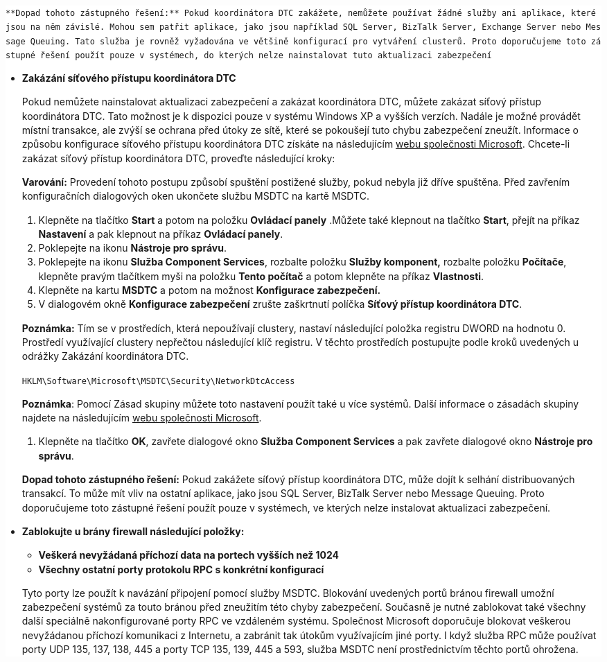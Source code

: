     **Dopad tohoto zástupného řešení:** Pokud koordinátora DTC zakážete, nemůžete používat žádné služby ani aplikace, které jsou na něm závislé. Mohou sem patřit aplikace, jako jsou například SQL Server, BizTalk Server, Exchange Server nebo Message Queuing. Tato služba je rovněž vyžadována ve většině konfigurací pro vytváření clusterů. Proto doporučujeme toto zástupné řešení použít pouze v systémech, do kterých nelze nainstalovat tuto aktualizaci zabezpečení

-   **Zakázání síťového přístupu koordinátora DTC**

    Pokud nemůžete nainstalovat aktualizaci zabezpečení a zakázat koordinátora DTC, můžete zakázat síťový přístup koordinátora DTC. Tato možnost je k dispozici pouze v systému Windows XP a vyšších verzích. Nadále je možné provádět místní transakce, ale zvýší se ochrana před útoky ze sítě, které se pokoušejí tuto chybu zabezpečení zneužít. Informace o způsobu konfigurace síťového přístupu koordinátora DTC získáte na následujícím [webu společnosti Microsoft](http://msdn.microsoft.com/library/default.asp?url=/library/en-us/cossdk/html/45297f03-7ff2-41c6-99cc-66ca1cc88569.asp). Chcete-li zakázat síťový přístup koordinátora DTC, proveďte následující kroky:

    **Varování:** Provedení tohoto postupu způsobí spuštění postižené služby, pokud nebyla již dříve spuštěna. Před zavřením konfiguračních dialogových oken ukončete službu MSDTC na kartě MSDTC.

    1.  Klepněte na tlačítko **Start** a potom na položku **Ovládací panely** .Můžete také klepnout na tlačítko **Start**, přejít na příkaz **Nastavení** a pak klepnout na příkaz **Ovládací panely**.
    2.  Poklepejte na ikonu **Nástroje pro správu**.
    3.  Poklepejte na ikonu **Služba Component Services**, rozbalte položku **Služby komponent,** rozbalte položku **Počítače**, klepněte pravým tlačítkem myši na položku **Tento počítač** a potom klepněte na příkaz **Vlastnosti**.
    4.  Klepněte na kartu **MSDTC** a potom na možnost **Konfigurace zabezpečení.**
    5.  V dialogovém okně **Konfigurace zabezpečení** zrušte zaškrtnutí políčka **Síťový přístup koordinátora DTC**.

    **Poznámka:** Tím se v prostředích, která nepoužívají clustery, nastaví následující položka registru DWORD na hodnotu 0. Prostředí využívající clustery nepřečtou následující klíč registru. V těchto prostředích postupujte podle kroků uvedených u odrážky Zakázání koordinátora DTC.

    `HKLM\Software\Microsoft\MSDTC\Security\NetworkDtcAccess`

    **Poznámka**: Pomocí Zásad skupiny můžete toto nastavení použít také u více systémů. Další informace o zásadách skupiny najdete na následujícím [webu společnosti Microsoft](http://www.microsoft.com/technet/prodtechnol/windowsserver2003/technologies/directory/activedirectory/stepbystep/gpfeat.mspx).

    1.  Klepněte na tlačítko **OK**, zavřete dialogové okno **Služba Component Services** a pak zavřete dialogové okno **Nástroje pro správu**.

    **Dopad tohoto zástupného řešení:** Pokud zakážete síťový přístup koordinátora DTC, může dojít k selhání distribuovaných transakcí. To může mít vliv na ostatní aplikace, jako jsou SQL Server, BizTalk Server nebo Message Queuing. Proto doporučujeme toto zástupné řešení použít pouze v systémech, ve kterých nelze instalovat aktualizaci zabezpečení.

-   **Zablokujte u brány firewall následující položky:**

    -   **Veškerá nevyžádaná příchozí data na portech vyšších než 1024**
    -   **Všechny ostatní porty protokolu RPC s konkrétní konfigurací**

    Tyto porty lze použít k navázání připojení pomocí služby MSDTC. Blokování uvedených portů bránou firewall umožní zabezpečení systémů za touto bránou před zneužitím této chyby zabezpečení. Současně je nutné zablokovat také všechny další speciálně nakonfigurované porty RPC ve vzdáleném systému. Společnost Microsoft doporučuje blokovat veškerou nevyžádanou příchozí komunikaci z Internetu, a zabránit tak útokům využívajícím jiné porty. I když služba RPC může používat porty UDP 135, 137, 138, 445 a porty TCP 135, 139, 445 a 593, služba MSDTC není prostřednictvím těchto portů ohrožena.
